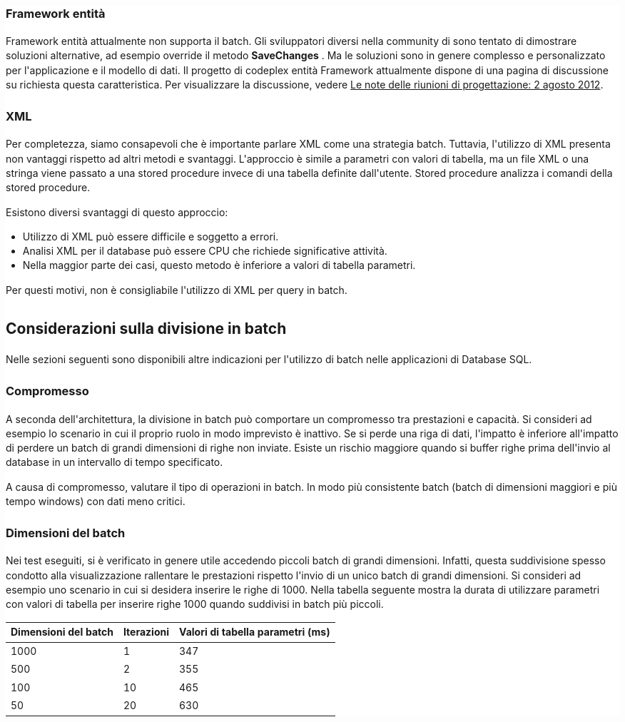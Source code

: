 ### <a name="entity-framework"></a>Framework entità
Framework entità attualmente non supporta il batch. Gli sviluppatori diversi nella community di sono tentato di dimostrare soluzioni alternative, ad esempio override il metodo **SaveChanges** . Ma le soluzioni sono in genere complesso e personalizzato per l'applicazione e il modello di dati. Il progetto di codeplex entità Framework attualmente dispone di una pagina di discussione su richiesta questa caratteristica. Per visualizzare la discussione, vedere [Le note delle riunioni di progettazione: 2 agosto 2012](http://entityframework.codeplex.com/wikipage?title=Design%20Meeting%20Notes%20-%20August%202%2c%202012).

### <a name="xml"></a>XML
Per completezza, siamo consapevoli che è importante parlare XML come una strategia batch. Tuttavia, l'utilizzo di XML presenta non vantaggi rispetto ad altri metodi e svantaggi. L'approccio è simile a parametri con valori di tabella, ma un file XML o una stringa viene passato a una stored procedure invece di una tabella definite dall'utente. Stored procedure analizza i comandi della stored procedure.

Esistono diversi svantaggi di questo approccio:

- Utilizzo di XML può essere difficile e soggetto a errori.
- Analisi XML per il database può essere CPU che richiede significative attività.
- Nella maggior parte dei casi, questo metodo è inferiore a valori di tabella parametri.

Per questi motivi, non è consigliabile l'utilizzo di XML per query in batch.

## <a name="batching-considerations"></a>Considerazioni sulla divisione in batch
Nelle sezioni seguenti sono disponibili altre indicazioni per l'utilizzo di batch nelle applicazioni di Database SQL.

### <a name="tradeoffs"></a>Compromesso
A seconda dell'architettura, la divisione in batch può comportare un compromesso tra prestazioni e capacità. Si consideri ad esempio lo scenario in cui il proprio ruolo in modo imprevisto è inattivo. Se si perde una riga di dati, l'impatto è inferiore all'impatto di perdere un batch di grandi dimensioni di righe non inviate. Esiste un rischio maggiore quando si buffer righe prima dell'invio al database in un intervallo di tempo specificato.

A causa di compromesso, valutare il tipo di operazioni in batch. In modo più consistente batch (batch di dimensioni maggiori e più tempo windows) con dati meno critici.

### <a name="batch-size"></a>Dimensioni del batch
Nei test eseguiti, si è verificato in genere utile accedendo piccoli batch di grandi dimensioni. Infatti, questa suddivisione spesso condotto alla visualizzazione rallentare le prestazioni rispetto l'invio di un unico batch di grandi dimensioni. Si consideri ad esempio uno scenario in cui si desidera inserire le righe di 1000. Nella tabella seguente mostra la durata di utilizzare parametri con valori di tabella per inserire righe 1000 quando suddivisi in batch più piccoli.

| Dimensioni del batch | Iterazioni | Valori di tabella parametri (ms) |
| -------- | --- | --- |
| 1000 | 1 | 347 |
| 500 | 2 | 355 |
| 100 | 10 | 465 |
| 50 | 20 | 630 |
